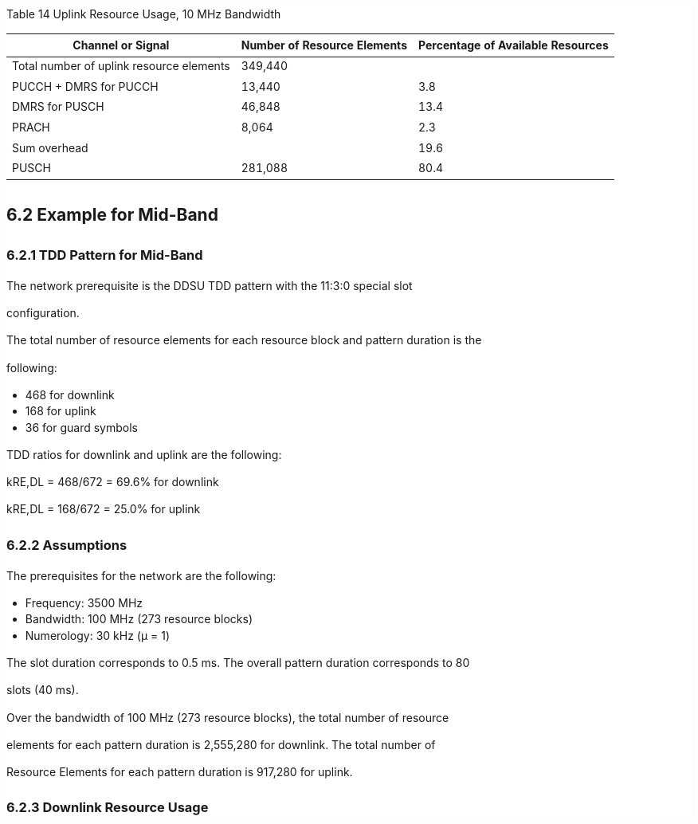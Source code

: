 Table 14   Uplink Resource Usage, 10 MHz Bandwidth

| Channel or Signal                        | Number of Resource Elements   | Percentage of Available Resources   |
|------------------------------------------|-------------------------------|-------------------------------------|
| Total number of uplink resource elements | 349,440                       |                                     |
| PUCCH + DMRS for PUCCH                   | 13,440                        | 3.8                                 |
| DMRS for PUSCH                           | 46,848                        | 13.4                                |
| PRACH                                    | 8,064                         | 2.3                                 |
| Sum overhead                             |                               | 19.6                                |
| PUSCH                                    | 281,088                       | 80.4                                |

## 6.2 Example for Mid-Band

### 6.2.1 TDD Pattern for Mid-Band

The network prerequisite is the DDSU TDD pattern with the 11:3:0 special slot

configuration.

The total number of resource elements for each resource block and pattern duration is the

following:

- 468 for downlink
- 168 for uplink
- 36 for guard symbols

TDD ratios for downlink and uplink are the following:

kRE,DL = 468/672 = 69.6% for downlink

kRE,DL = 168/672 = 25.0% for uplink

### 6.2.2 Assumptions

The prerequisites for the network are the following:

- Frequency: 3500 MHz
- Bandwidth: 100 MHz (273 resource blocks)
- Numerology: 30 kHz (µ = 1)

The slot duration corresponds to 0.5 ms. The overall pattern duration corresponds to 80

slots (40 ms).

Over the bandwidth of 100 MHz (273 resource blocks), the total number of resource

elements for each pattern duration is 2,555,280 for downlink. The total number of

Resource Elements for each pattern duration is 917,280 for uplink.

### 6.2.3 Downlink Resource Usage
